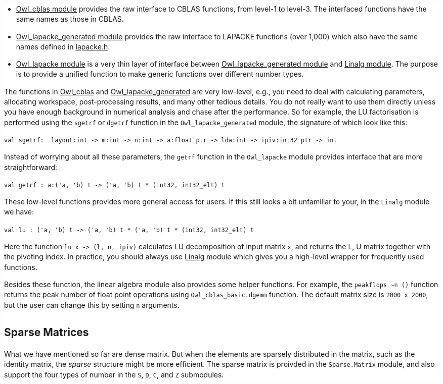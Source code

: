 - [Owl_cblas module](https://github.com/owlbarn/owl/blob/master/src/owl/cblas/owl_cblas.mli) provides the raw interface to CBLAS functions, from level-1 to level-3. The interfaced functions have the same names as those in CBLAS.

- [Owl_lapacke_generated module](https://github.com/owlbarn/owl/blob/master/src/owl/lapacke/owl_lapacke_generated.mli) provides the raw interface to LAPACKE functions (over 1,000) which also have the same names defined in [lapacke.h](https://github.com/owlbarn/owl/blob/master/src/owl/lapacke/lapacke.h).

- [Owl_lapacke module](https://github.com/owlbarn/owl/blob/master/src/owl/lapacke/owl_lapacke.ml) is a very thin layer of interface between [Owl_lapacke_generated module](https://github.com/owlbarn/owl/blob/master/src/owl/lapacke/owl_lapacke_generated.mli) and [Linalg module](https://github.com/owlbarn/owl/blob/master/src/owl/linalg/owl_linalg_generic.mli). The purpose is to provide a unified function to make generic functions over different number types.


The functions in [Owl_cblas](https://github.com/owlbarn/owl/blob/master/src/owl/cblas/owl_cblas.mli) and [Owl_lapacke_generated](https://github.com/owlbarn/owl/blob/master/src/owl/lapacke/owl_lapacke_generated.mli) are very low-level, e.g., you need to deal with calculating parameters, allocating workspace, post-processing results, and many other tedious details. You do not really want to use them directly unless you have enough background in numerical analysis and chase after the performance.
So for example, the LU factorisation is performed using the `sgetrf` or `dgetrf` function in the `Owl_lapacke_generated` module, the signature of which look like this:

```
val sgetrf:  layout:int -> m:int -> n:int -> a:float ptr -> lda:int -> ipiv:int32 ptr -> int
```

Instead of worrying about all these parameters, the `getrf` function in the `Owl_lapacke` module provides interface that are more straightforward:

```
val getrf : a:('a, 'b) t -> ('a, 'b) t * (int32, int32_elt) t
```

These low-level functions provides more general access for users.
If this still looks a bit unfamiliar to your, in the `Linalg` module we have:

```
val lu : ('a, 'b) t -> ('a, 'b) t * ('a, 'b) t * (int32, int32_elt) t
```

Here the function `lu x -> (l, u, ipiv)` calculates LU decomposition of input matrix `x`, and returns the L, U matrix together with the pivoting index. 
In practice, you should always use [Linalg](https://github.com/owlbarn/owl/blob/master/src/owl/linalg/owl_linalg_generic.mli) module which gives you a high-level wrapper for frequently used functions.

Besides these function, the linear algebra module also provides some helper functions. 
For example, the `peakflops ~n ()` function returns the peak number of float point operations using `Owl_cblas_basic.dgemm` function. The default matrix size is ``2000 x 2000``, but the user can change this by setting `n` arguments.

## Sparse Matrices

What we have mentioned so far are dense matrix. But when the elements are sparsely distributed in the matrix, such as the identity matrix, the *sparse* structure might be more efficient.
The sparse matrix is proivded in the `Sparse.Matrix` module, and also support the four types of number in the `S`, `D`, `C`, and `Z` submodules.
